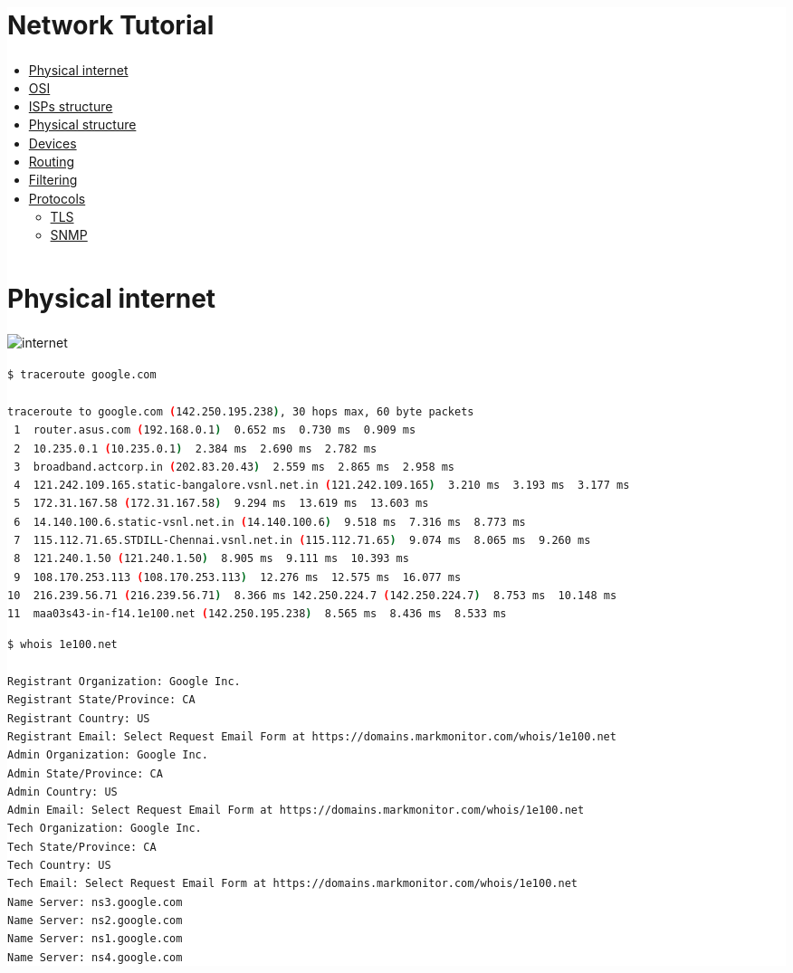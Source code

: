 # Network Tutorial

- [Physical internet](#physical-internet)
- [OSI](#osi)
- [ISPs structure](#isps-structure)
- [Physical structure](#physical-structure)
- [Devices](#devices)
- [Routing](#routing)
- [Filtering](#filtering)
- [Protocols](#protocols)
  - [TLS](#tls)
  - [SNMP](#snmp)

# Physical internet

![internet](./pic1.png)

```bash
$ traceroute google.com

traceroute to google.com (142.250.195.238), 30 hops max, 60 byte packets
 1  router.asus.com (192.168.0.1)  0.652 ms  0.730 ms  0.909 ms
 2  10.235.0.1 (10.235.0.1)  2.384 ms  2.690 ms  2.782 ms
 3  broadband.actcorp.in (202.83.20.43)  2.559 ms  2.865 ms  2.958 ms
 4  121.242.109.165.static-bangalore.vsnl.net.in (121.242.109.165)  3.210 ms  3.193 ms  3.177 ms
 5  172.31.167.58 (172.31.167.58)  9.294 ms  13.619 ms  13.603 ms
 6  14.140.100.6.static-vsnl.net.in (14.140.100.6)  9.518 ms  7.316 ms  8.773 ms
 7  115.112.71.65.STDILL-Chennai.vsnl.net.in (115.112.71.65)  9.074 ms  8.065 ms  9.260 ms
 8  121.240.1.50 (121.240.1.50)  8.905 ms  9.111 ms  10.393 ms
 9  108.170.253.113 (108.170.253.113)  12.276 ms  12.575 ms  16.077 ms
10  216.239.56.71 (216.239.56.71)  8.366 ms 142.250.224.7 (142.250.224.7)  8.753 ms  10.148 ms
11  maa03s43-in-f14.1e100.net (142.250.195.238)  8.565 ms  8.436 ms  8.533 ms
```

```bash
$ whois 1e100.net

Registrant Organization: Google Inc.
Registrant State/Province: CA
Registrant Country: US
Registrant Email: Select Request Email Form at https://domains.markmonitor.com/whois/1e100.net
Admin Organization: Google Inc.
Admin State/Province: CA
Admin Country: US
Admin Email: Select Request Email Form at https://domains.markmonitor.com/whois/1e100.net
Tech Organization: Google Inc.
Tech State/Province: CA
Tech Country: US
Tech Email: Select Request Email Form at https://domains.markmonitor.com/whois/1e100.net
Name Server: ns3.google.com
Name Server: ns2.google.com
Name Server: ns1.google.com
Name Server: ns4.google.com
```
